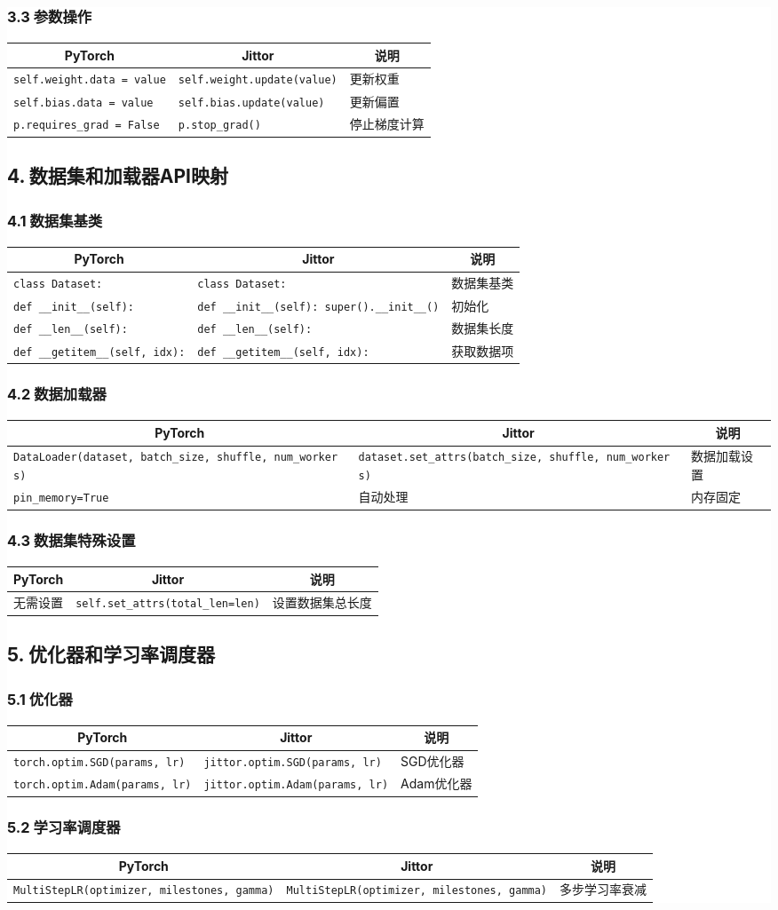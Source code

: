 ### 3.3 参数操作
| PyTorch | Jittor | 说明 |
|---------|--------|------|
| `self.weight.data = value` | `self.weight.update(value)` | 更新权重 |
| `self.bias.data = value` | `self.bias.update(value)` | 更新偏置 |
| `p.requires_grad = False` | `p.stop_grad()` | 停止梯度计算 |

## 4. 数据集和加载器API映射

### 4.1 数据集基类
| PyTorch | Jittor | 说明 |
|---------|--------|------|
| `class Dataset:` | `class Dataset:` | 数据集基类 |
| `def __init__(self):` | `def __init__(self): super().__init__()` | 初始化 |
| `def __len__(self):` | `def __len__(self):` | 数据集长度 |
| `def __getitem__(self, idx):` | `def __getitem__(self, idx):` | 获取数据项 |

### 4.2 数据加载器
| PyTorch | Jittor | 说明 |
|---------|--------|------|
| `DataLoader(dataset, batch_size, shuffle, num_workers)` | `dataset.set_attrs(batch_size, shuffle, num_workers)` | 数据加载设置 |
| `pin_memory=True` | 自动处理 | 内存固定 |

### 4.3 数据集特殊设置
| PyTorch | Jittor | 说明 |
|---------|--------|------|
| 无需设置 | `self.set_attrs(total_len=len)` | 设置数据集总长度 |

## 5. 优化器和学习率调度器

### 5.1 优化器
| PyTorch | Jittor | 说明 |
|---------|--------|------|
| `torch.optim.SGD(params, lr)` | `jittor.optim.SGD(params, lr)` | SGD优化器 |
| `torch.optim.Adam(params, lr)` | `jittor.optim.Adam(params, lr)` | Adam优化器 |

### 5.2 学习率调度器
| PyTorch | Jittor | 说明 |
|---------|--------|------|
| `MultiStepLR(optimizer, milestones, gamma)` | `MultiStepLR(optimizer, milestones, gamma)` | 多步学习率衰减 |
